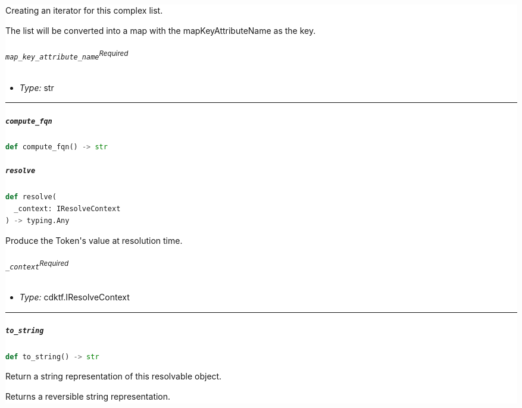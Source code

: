 Creating an iterator for this complex list.

The list will be converted into a map with the mapKeyAttributeName as the key.

###### `map_key_attribute_name`<sup>Required</sup> <a name="map_key_attribute_name" id="rhizo-co-terraform-provider-oci.dataOciDataSafeTargetDatabasePeerTargetDatabase.DataOciDataSafeTargetDatabasePeerTargetDatabaseDatabaseDetailsList.allWithMapKey.parameter.mapKeyAttributeName"></a>

- *Type:* str

---

##### `compute_fqn` <a name="compute_fqn" id="rhizo-co-terraform-provider-oci.dataOciDataSafeTargetDatabasePeerTargetDatabase.DataOciDataSafeTargetDatabasePeerTargetDatabaseDatabaseDetailsList.computeFqn"></a>

```python
def compute_fqn() -> str
```

##### `resolve` <a name="resolve" id="rhizo-co-terraform-provider-oci.dataOciDataSafeTargetDatabasePeerTargetDatabase.DataOciDataSafeTargetDatabasePeerTargetDatabaseDatabaseDetailsList.resolve"></a>

```python
def resolve(
  _context: IResolveContext
) -> typing.Any
```

Produce the Token's value at resolution time.

###### `_context`<sup>Required</sup> <a name="_context" id="rhizo-co-terraform-provider-oci.dataOciDataSafeTargetDatabasePeerTargetDatabase.DataOciDataSafeTargetDatabasePeerTargetDatabaseDatabaseDetailsList.resolve.parameter._context"></a>

- *Type:* cdktf.IResolveContext

---

##### `to_string` <a name="to_string" id="rhizo-co-terraform-provider-oci.dataOciDataSafeTargetDatabasePeerTargetDatabase.DataOciDataSafeTargetDatabasePeerTargetDatabaseDatabaseDetailsList.toString"></a>

```python
def to_string() -> str
```

Return a string representation of this resolvable object.

Returns a reversible string representation.

